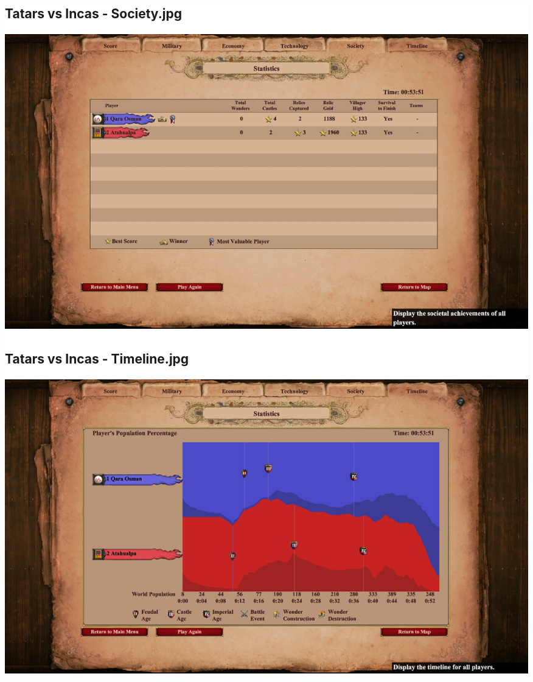 ## Tatars vs Incas - Society.jpg
![](https://github.com/Patresss/Age-of-Empires-2-DE---AI-League/blob/master/Compressed/Tatars/Tatars%20vs%20Incas%20-%20Society.jpg)

## Tatars vs Incas - Timeline.jpg
![](https://github.com/Patresss/Age-of-Empires-2-DE---AI-League/blob/master/Compressed/Tatars/Tatars%20vs%20Incas%20-%20Timeline.jpg)
